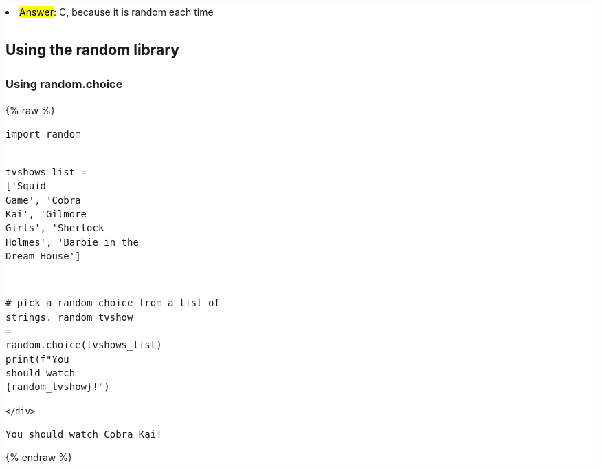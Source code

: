 </ul>
</li>
<li><mark>Answer</mark>: C, because it is random each time</li>
</ul>
</li>
</ol>

</div>
</div>
</div>
<div class="cell border-box-sizing text_cell rendered"><div class="inner_cell">
<div class="text_cell_render border-box-sizing rendered_html">
<h2 id="Using-the-random-library">Using the random library<a class="anchor-link" href="#Using-the-random-library"> </a></h2><h3 id="Using-random.choice">Using random.choice<a class="anchor-link" href="#Using-random.choice"> </a></h3>
</div>
</div>
</div>
    {% raw %}
    
<div class="cell border-box-sizing code_cell rendered">
<div class="input">

<div class="inner_cell">
    <div class="input_area">
<div class=" highlight hl-ipython3"><pre><span></span><span class="kn">import</span> <span class="nn">random</span>

<span class="n">tvshows_list</span> <span class="o">=</span> <span class="p">[</span><span class="s1">&#39;Squid Game&#39;</span><span class="p">,</span> <span class="s1">&#39;Cobra Kai&#39;</span><span class="p">,</span> <span class="s1">&#39;Gilmore Girls&#39;</span><span class="p">,</span> <span class="s1">&#39;Sherlock Holmes&#39;</span><span class="p">,</span> <span class="s1">&#39;Barbie in the Dream House&#39;</span><span class="p">]</span>

<span class="c1"># pick a random choice from a list of strings.</span>
<span class="n">random_tvshow</span> <span class="o">=</span> <span class="n">random</span><span class="o">.</span><span class="n">choice</span><span class="p">(</span><span class="n">tvshows_list</span><span class="p">)</span>
<span class="nb">print</span><span class="p">(</span><span class="sa">f</span><span class="s2">&quot;You should watch </span><span class="si">{</span><span class="n">random_tvshow</span><span class="si">}</span><span class="s2">!&quot;</span><span class="p">)</span>
</pre></div>

    </div>
</div>
</div>

<div class="output_wrapper">
<div class="output">

<div class="output_area">

<div class="output_subarea output_stream output_stdout output_text">
<pre>You should watch Cobra Kai!
</pre>
</div>
</div>

</div>
</div>

</div>
    {% endraw %}
